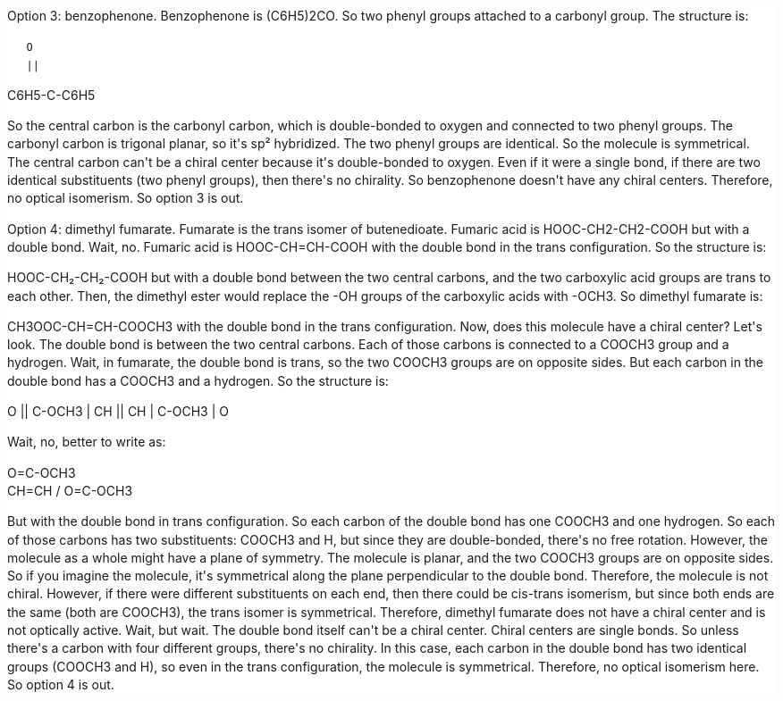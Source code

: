Option 3: benzophenone. Benzophenone is (C6H5)2CO. So two phenyl groups attached to a carbonyl group. The structure is:

       O
       ||
C6H5-C-C6H5

So the central carbon is the carbonyl carbon, which is double-bonded to oxygen and connected to two phenyl groups. The carbonyl carbon is trigonal planar, so it's sp² hybridized. The two phenyl groups are identical. So the molecule is symmetrical. The central carbon can't be a chiral center because it's double-bonded to oxygen. Even if it were a single bond, if there are two identical substituents (two phenyl groups), then there's no chirality. So benzophenone doesn't have any chiral centers. Therefore, no optical isomerism. So option 3 is out.

Option 4: dimethyl fumarate. Fumarate is the trans isomer of butenedioate. Fumaric acid is HOOC-CH2-CH2-COOH but with a double bond. Wait, no. Fumaric acid is HOOC-CH=CH-COOH with the double bond in the trans configuration. So the structure is:

HOOC-CH₂-CH₂-COOH but with a double bond between the two central carbons, and the two carboxylic acid groups are trans to each other. Then, the dimethyl ester would replace the -OH groups of the carboxylic acids with -OCH3. So dimethyl fumarate is:

CH3OOC-CH=CH-COOCH3 with the double bond in the trans configuration. Now, does this molecule have a chiral center? Let's look. The double bond is between the two central carbons. Each of those carbons is connected to a COOCH3 group and a hydrogen. Wait, in fumarate, the double bond is trans, so the two COOCH3 groups are on opposite sides. But each carbon in the double bond has a COOCH3 and a hydrogen. So the structure is:

O
||
C-OCH3
|
CH
||
CH
|
C-OCH3
|
O

Wait, no, better to write as:

O=C-OCH3
       \
        CH=CH
       /
O=C-OCH3

But with the double bond in trans configuration. So each carbon of the double bond has one COOCH3 and one hydrogen. So each of those carbons has two substituents: COOCH3 and H, but since they are double-bonded, there's no free rotation. However, the molecule as a whole might have a plane of symmetry. The molecule is planar, and the two COOCH3 groups are on opposite sides. So if you imagine the molecule, it's symmetrical along the plane perpendicular to the double bond. Therefore, the molecule is not chiral. However, if there were different substituents on each end, then there could be cis-trans isomerism, but since both ends are the same (both are COOCH3), the trans isomer is symmetrical. Therefore, dimethyl fumarate does not have a chiral center and is not optically active. Wait, but wait. The double bond itself can't be a chiral center. Chiral centers are single bonds. So unless there's a carbon with four different groups, there's no chirality. In this case, each carbon in the double bond has two identical groups (COOCH3 and H), so even in the trans configuration, the molecule is symmetrical. Therefore, no optical isomerism here. So option 4 is out.
